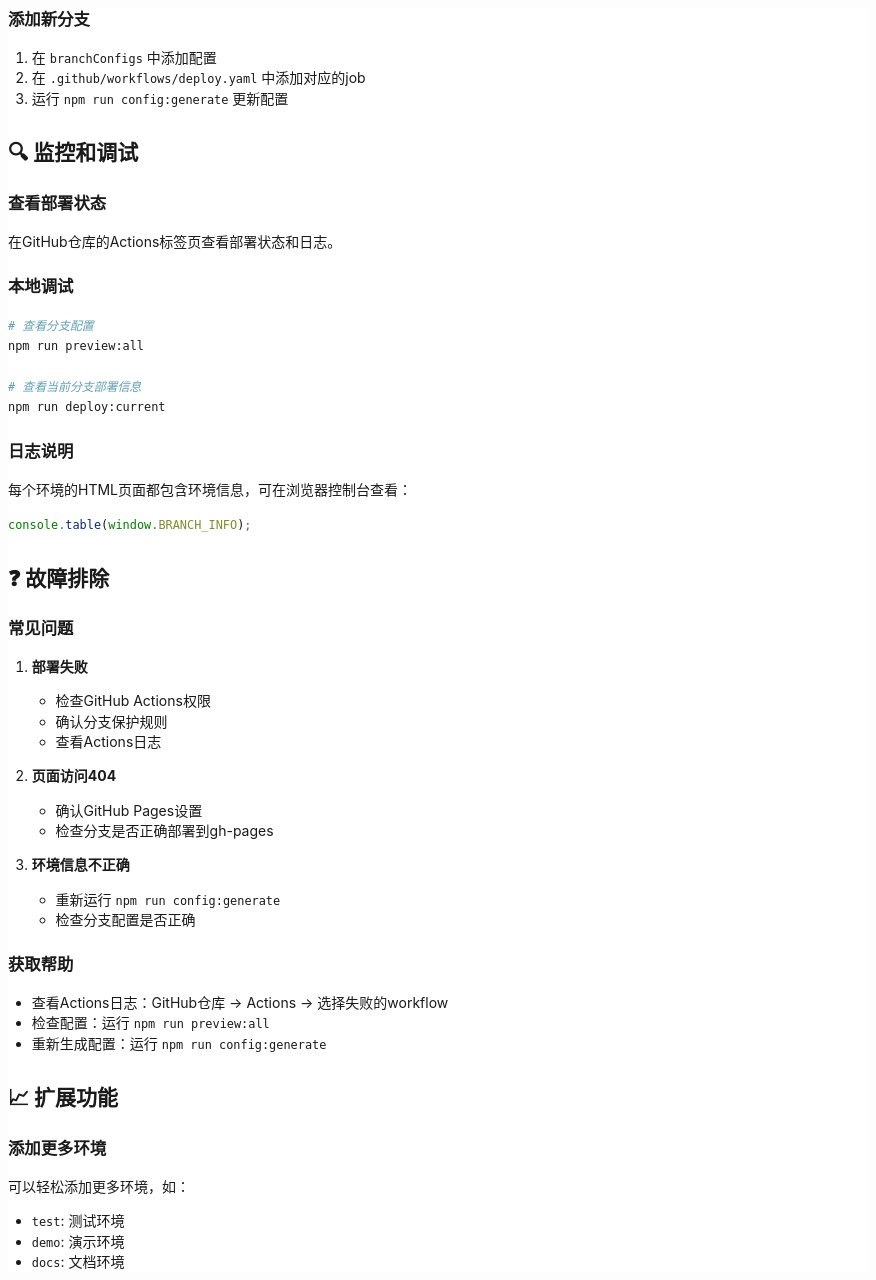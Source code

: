 ### 添加新分支
1. 在 `branchConfigs` 中添加配置
2. 在 `.github/workflows/deploy.yaml` 中添加对应的job
3. 运行 `npm run config:generate` 更新配置

## 🔍 监控和调试

### 查看部署状态
在GitHub仓库的Actions标签页查看部署状态和日志。

### 本地调试
```bash
# 查看分支配置
npm run preview:all

# 查看当前分支部署信息
npm run deploy:current
```

### 日志说明
每个环境的HTML页面都包含环境信息，可在浏览器控制台查看：
```javascript
console.table(window.BRANCH_INFO);
```

## ❓ 故障排除

### 常见问题

1. **部署失败**
   - 检查GitHub Actions权限
   - 确认分支保护规则
   - 查看Actions日志

2. **页面访问404**
   - 确认GitHub Pages设置
   - 检查分支是否正确部署到gh-pages

3. **环境信息不正确**
   - 重新运行 `npm run config:generate`
   - 检查分支配置是否正确

### 获取帮助
- 查看Actions日志：GitHub仓库 → Actions → 选择失败的workflow
- 检查配置：运行 `npm run preview:all`
- 重新生成配置：运行 `npm run config:generate`

## 📈 扩展功能

### 添加更多环境
可以轻松添加更多环境，如：
- `test`: 测试环境
- `demo`: 演示环境
- `docs`: 文档环境
